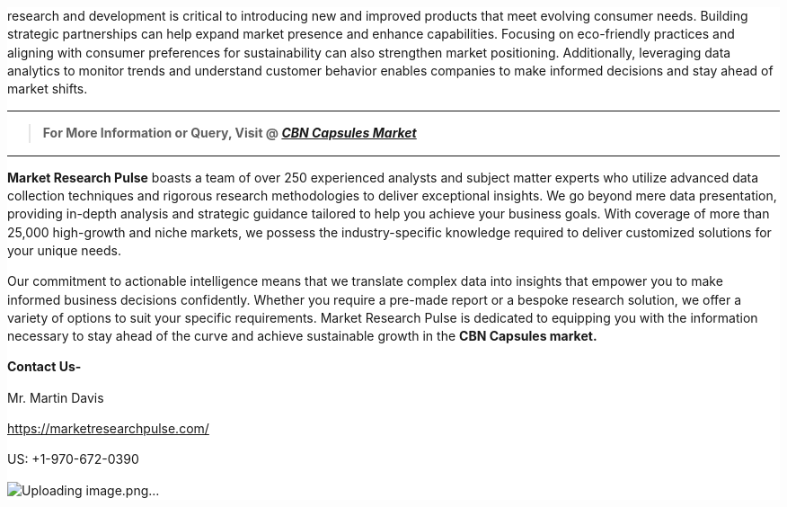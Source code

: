 research and development is critical to introducing new and improved products that meet evolving consumer needs. Building strategic partnerships can help expand market presence and enhance capabilities. Focusing on eco-friendly practices and aligning with consumer preferences for sustainability can also strengthen market positioning. Additionally, leveraging data analytics to monitor trends and understand customer behavior enables companies to make informed decisions and stay ahead of market shifts.</p><hr /><blockquote><p><strong>For More Information or Query, Visit @&nbsp;<em><a href="https://marketresearchpulse.com/report/116425/cbn-capsules-market?utm_source=Linkedin&utm_medium=027">CBN Capsules Market</a></em></strong></p></blockquote><hr /><p><strong>Market Research Pulse</strong> boasts a team of over 250 experienced analysts and subject matter experts who utilize advanced data collection techniques and rigorous research methodologies to deliver exceptional insights. We go beyond mere data presentation, providing in-depth analysis and strategic guidance tailored to help you achieve your business goals. With coverage of more than 25,000 high-growth and niche markets, we possess the industry-specific knowledge required to deliver customized solutions for your unique needs.</p><p>Our commitment to actionable intelligence means that we translate complex data into insights that empower you to make informed business decisions confidently. Whether you require a pre-made report or a bespoke research solution, we offer a variety of options to suit your specific requirements. Market Research Pulse is dedicated to equipping you with the information necessary to stay ahead of the curve and achieve sustainable growth in the <strong>CBN Capsules market.</strong></p><p><strong>Contact Us-</strong></p><p>Mr. Martin Davis</p><p>https://marketresearchpulse.com/</p><p>US: +1-970-672-0390</p>
![Uploading image.png…]()
